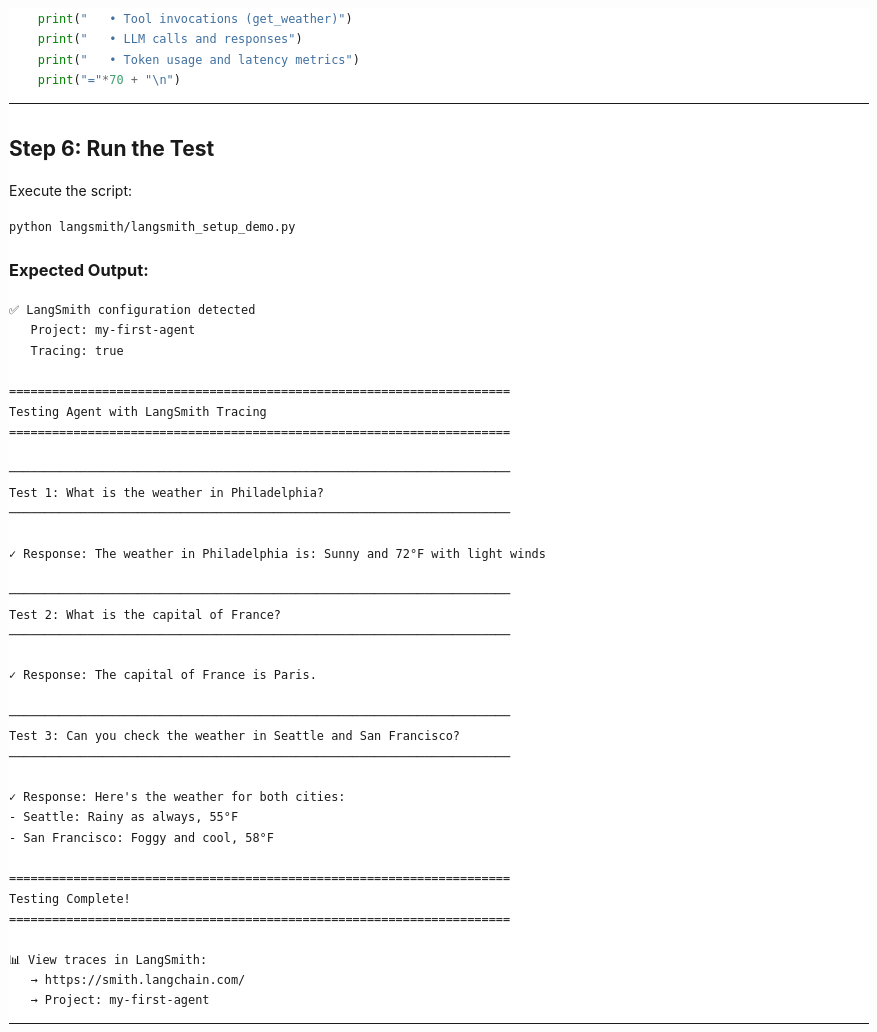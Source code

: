 ```python
    print("   • Tool invocations (get_weather)")
    print("   • LLM calls and responses")
    print("   • Token usage and latency metrics")
    print("="*70 + "\n")
```

---

## Step 6: Run the Test

Execute the script:

```bash
python langsmith/langsmith_setup_demo.py
```

### Expected Output:

```
✅ LangSmith configuration detected
   Project: my-first-agent
   Tracing: true

======================================================================
Testing Agent with LangSmith Tracing
======================================================================

──────────────────────────────────────────────────────────────────────
Test 1: What is the weather in Philadelphia?
──────────────────────────────────────────────────────────────────────

✓ Response: The weather in Philadelphia is: Sunny and 72°F with light winds

──────────────────────────────────────────────────────────────────────
Test 2: What is the capital of France?
──────────────────────────────────────────────────────────────────────

✓ Response: The capital of France is Paris.

──────────────────────────────────────────────────────────────────────
Test 3: Can you check the weather in Seattle and San Francisco?
──────────────────────────────────────────────────────────────────────

✓ Response: Here's the weather for both cities:
- Seattle: Rainy as always, 55°F
- San Francisco: Foggy and cool, 58°F

======================================================================
Testing Complete!
======================================================================

📊 View traces in LangSmith:
   → https://smith.langchain.com/
   → Project: my-first-agent
```

---
